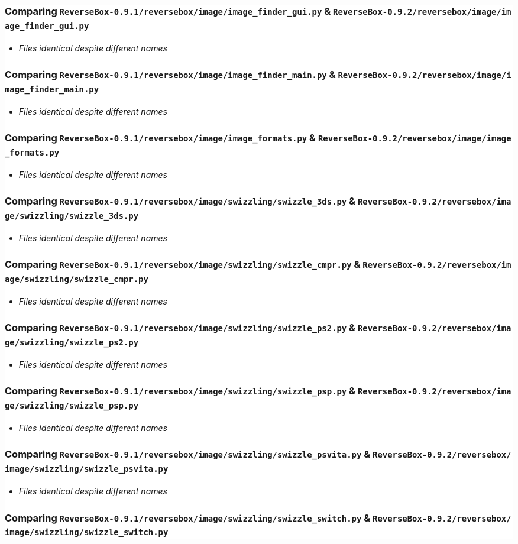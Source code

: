 ### Comparing `ReverseBox-0.9.1/reversebox/image/image_finder_gui.py` & `ReverseBox-0.9.2/reversebox/image/image_finder_gui.py`

 * *Files identical despite different names*

### Comparing `ReverseBox-0.9.1/reversebox/image/image_finder_main.py` & `ReverseBox-0.9.2/reversebox/image/image_finder_main.py`

 * *Files identical despite different names*

### Comparing `ReverseBox-0.9.1/reversebox/image/image_formats.py` & `ReverseBox-0.9.2/reversebox/image/image_formats.py`

 * *Files identical despite different names*

### Comparing `ReverseBox-0.9.1/reversebox/image/swizzling/swizzle_3ds.py` & `ReverseBox-0.9.2/reversebox/image/swizzling/swizzle_3ds.py`

 * *Files identical despite different names*

### Comparing `ReverseBox-0.9.1/reversebox/image/swizzling/swizzle_cmpr.py` & `ReverseBox-0.9.2/reversebox/image/swizzling/swizzle_cmpr.py`

 * *Files identical despite different names*

### Comparing `ReverseBox-0.9.1/reversebox/image/swizzling/swizzle_ps2.py` & `ReverseBox-0.9.2/reversebox/image/swizzling/swizzle_ps2.py`

 * *Files identical despite different names*

### Comparing `ReverseBox-0.9.1/reversebox/image/swizzling/swizzle_psp.py` & `ReverseBox-0.9.2/reversebox/image/swizzling/swizzle_psp.py`

 * *Files identical despite different names*

### Comparing `ReverseBox-0.9.1/reversebox/image/swizzling/swizzle_psvita.py` & `ReverseBox-0.9.2/reversebox/image/swizzling/swizzle_psvita.py`

 * *Files identical despite different names*

### Comparing `ReverseBox-0.9.1/reversebox/image/swizzling/swizzle_switch.py` & `ReverseBox-0.9.2/reversebox/image/swizzling/swizzle_switch.py`
